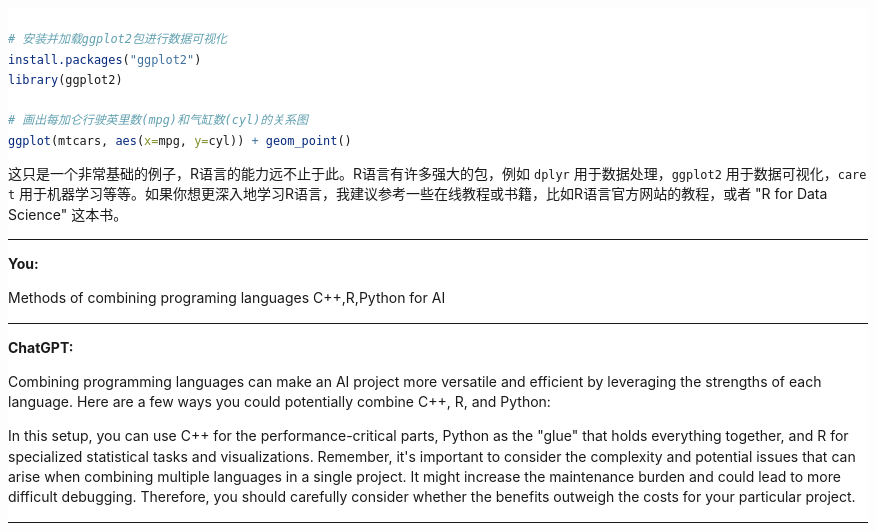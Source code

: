```r

# 安装并加载ggplot2包进行数据可视化
install.packages("ggplot2")
library(ggplot2)

# 画出每加仑行驶英里数(mpg)和气缸数(cyl)的关系图
ggplot(mtcars, aes(x=mpg, y=cyl)) + geom_point()

```
这只是一个非常基础的例子，R语言的能力远不止于此。R语言有许多强大的包，例如 `dplyr` 用于数据处理，`ggplot2` 用于数据可视化，`caret` 用于机器学习等等。如果你想更深入地学习R语言，我建议参考一些在线教程或书籍，比如R语言官方网站的教程，或者 "R for Data Science" 这本书。


------------------

**You:**

Methods of combining programing languages C++,R,Python for AI

------------------

**ChatGPT:**

Combining programming languages can make an AI project more versatile and efficient by leveraging the strengths of each language. Here are a few ways you could potentially combine C++, R, and Python:


In this setup, you can use C++ for the performance-critical parts, Python as the "glue" that holds everything together, and R for specialized statistical tasks and visualizations.
Remember, it's important to consider the complexity and potential issues that can arise when combining multiple languages in a single project. It might increase the maintenance burden and could lead to more difficult debugging. Therefore, you should carefully consider whether the benefits outweigh the costs for your particular project.


------------------

